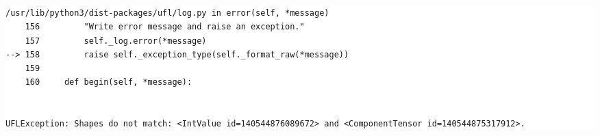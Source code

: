 
    /usr/lib/python3/dist-packages/ufl/log.py in error(self, *message)
        156         "Write error message and raise an exception."
        157         self._log.error(*message)
    --> 158         raise self._exception_type(self._format_raw(*message))
        159 
        160     def begin(self, *message):


    UFLException: Shapes do not match: <IntValue id=140544876089672> and <ComponentTensor id=140544875317912>.

